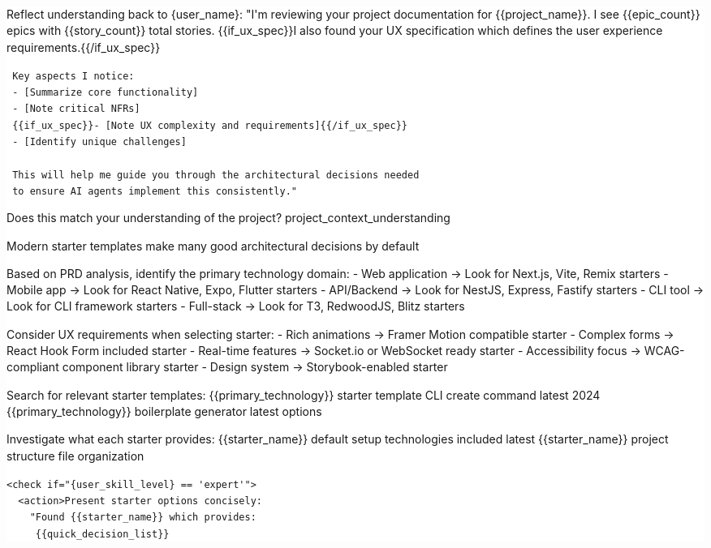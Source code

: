 <action>Reflect understanding back to {user_name}:
"I'm reviewing your project documentation for {{project_name}}.
I see {{epic_count}} epics with {{story_count}} total stories.
{{if_ux_spec}}I also found your UX specification which defines the user experience requirements.{{/if_ux_spec}}

     Key aspects I notice:
     - [Summarize core functionality]
     - [Note critical NFRs]
     {{if_ux_spec}}- [Note UX complexity and requirements]{{/if_ux_spec}}
     - [Identify unique challenges]

     This will help me guide you through the architectural decisions needed
     to ensure AI agents implement this consistently."

  </action>

<ask>Does this match your understanding of the project?</ask>
<template-output>project_context_understanding</template-output>
</step>

<step n="2" goal="Discover and evaluate starter templates">
  <critical>Modern starter templates make many good architectural decisions by default</critical>

<action>Based on PRD analysis, identify the primary technology domain: - Web application → Look for Next.js, Vite, Remix starters - Mobile app → Look for React Native, Expo, Flutter starters - API/Backend → Look for NestJS, Express, Fastify starters - CLI tool → Look for CLI framework starters - Full-stack → Look for T3, RedwoodJS, Blitz starters
</action>

  <check if="ux_spec_loaded">
    <action>Consider UX requirements when selecting starter:
      - Rich animations → Framer Motion compatible starter
      - Complex forms → React Hook Form included starter
      - Real-time features → Socket.io or WebSocket ready starter
      - Accessibility focus → WCAG-compliant component library starter
      - Design system → Storybook-enabled starter
    </action>
  </check>

<action>Search for relevant starter templates:
<WebSearch>{{primary_technology}} starter template CLI create command latest 2024</WebSearch>
<WebSearch>{{primary_technology}} boilerplate generator latest options</WebSearch>
</action>

  <check if="starter_templates_found">
    <action>Investigate what each starter provides:
      <WebSearch>{{starter_name}} default setup technologies included latest</WebSearch>
      <WebSearch>{{starter_name}} project structure file organization</WebSearch>
    </action>

    <check if="{user_skill_level} == 'expert'">
      <action>Present starter options concisely:
        "Found {{starter_name}} which provides:
         {{quick_decision_list}}
